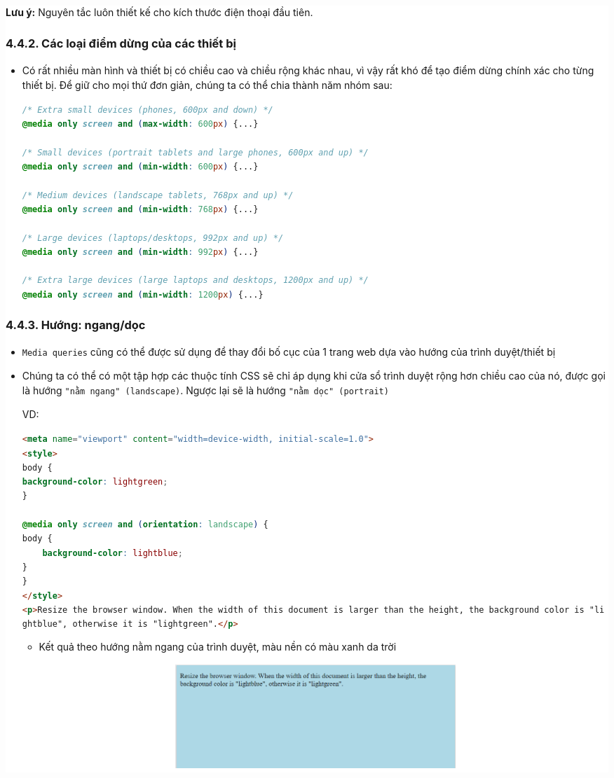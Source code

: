 
**Lưu ý:** Nguyên tắc luôn thiết kế cho kích thước điện thoại đầu tiên.
### 4.4.2. Các loại điểm dừng của các thiết bị
- Có rất nhiều màn hình và thiết bị có chiều cao và chiều rộng khác nhau, vì vậy rất khó để tạo điểm dừng chính xác cho từng thiết bị. Để giữ cho mọi thứ đơn giản, chúng ta có thể chia thành năm nhóm sau:

    ```css
    /* Extra small devices (phones, 600px and down) */
    @media only screen and (max-width: 600px) {...}

    /* Small devices (portrait tablets and large phones, 600px and up) */
    @media only screen and (min-width: 600px) {...}

    /* Medium devices (landscape tablets, 768px and up) */
    @media only screen and (min-width: 768px) {...}

    /* Large devices (laptops/desktops, 992px and up) */
    @media only screen and (min-width: 992px) {...}

    /* Extra large devices (large laptops and desktops, 1200px and up) */
    @media only screen and (min-width: 1200px) {...}
    ```
### 4.4.3. Hướng: ngang/dọc
- `Media queries` cũng có thể được sử dụng để thay đổi bố cục của 1 trang web dựa vào hướng của trình duyệt/thiết bị
- Chúng ta có thể có một tập hợp các thuộc tính CSS sẽ chỉ áp dụng khi cửa sổ trình duyệt rộng hơn chiều cao của nó, được gọi là hướng `"nằm ngang" (landscape)`. Ngược lại sẽ là hướng `"nằm dọc" (portrait)`

    VD:
    ```html
    <meta name="viewport" content="width=device-width, initial-scale=1.0">
    <style>
    body {
    background-color: lightgreen;
    }

    @media only screen and (orientation: landscape) {
    body {
        background-color: lightblue;
    }
    }
    </style>
    <p>Resize the browser window. When the width of this document is larger than the height, the background color is "lightblue", otherwise it is "lightgreen".</p>
    ```
    - Kết quả theo hướng nằm ngang của trình duyệt, màu nền có màu xanh da trời
    <p align = "center">
    <img width = 400 src="../images/lesson5/landscape_view.png">